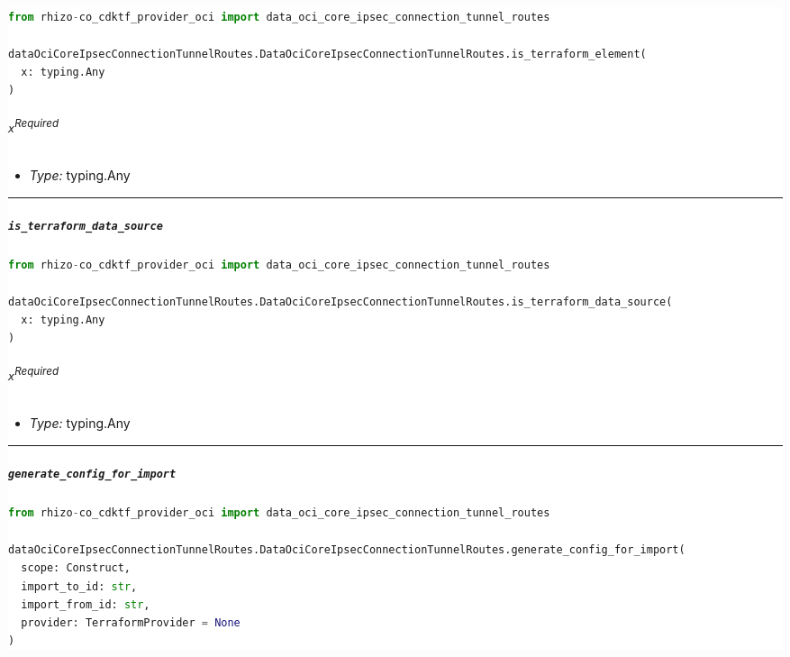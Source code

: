 ```python
from rhizo-co_cdktf_provider_oci import data_oci_core_ipsec_connection_tunnel_routes

dataOciCoreIpsecConnectionTunnelRoutes.DataOciCoreIpsecConnectionTunnelRoutes.is_terraform_element(
  x: typing.Any
)
```

###### `x`<sup>Required</sup> <a name="x" id="rhizo-co-terraform-provider-oci.dataOciCoreIpsecConnectionTunnelRoutes.DataOciCoreIpsecConnectionTunnelRoutes.isTerraformElement.parameter.x"></a>

- *Type:* typing.Any

---

##### `is_terraform_data_source` <a name="is_terraform_data_source" id="rhizo-co-terraform-provider-oci.dataOciCoreIpsecConnectionTunnelRoutes.DataOciCoreIpsecConnectionTunnelRoutes.isTerraformDataSource"></a>

```python
from rhizo-co_cdktf_provider_oci import data_oci_core_ipsec_connection_tunnel_routes

dataOciCoreIpsecConnectionTunnelRoutes.DataOciCoreIpsecConnectionTunnelRoutes.is_terraform_data_source(
  x: typing.Any
)
```

###### `x`<sup>Required</sup> <a name="x" id="rhizo-co-terraform-provider-oci.dataOciCoreIpsecConnectionTunnelRoutes.DataOciCoreIpsecConnectionTunnelRoutes.isTerraformDataSource.parameter.x"></a>

- *Type:* typing.Any

---

##### `generate_config_for_import` <a name="generate_config_for_import" id="rhizo-co-terraform-provider-oci.dataOciCoreIpsecConnectionTunnelRoutes.DataOciCoreIpsecConnectionTunnelRoutes.generateConfigForImport"></a>

```python
from rhizo-co_cdktf_provider_oci import data_oci_core_ipsec_connection_tunnel_routes

dataOciCoreIpsecConnectionTunnelRoutes.DataOciCoreIpsecConnectionTunnelRoutes.generate_config_for_import(
  scope: Construct,
  import_to_id: str,
  import_from_id: str,
  provider: TerraformProvider = None
)
```
